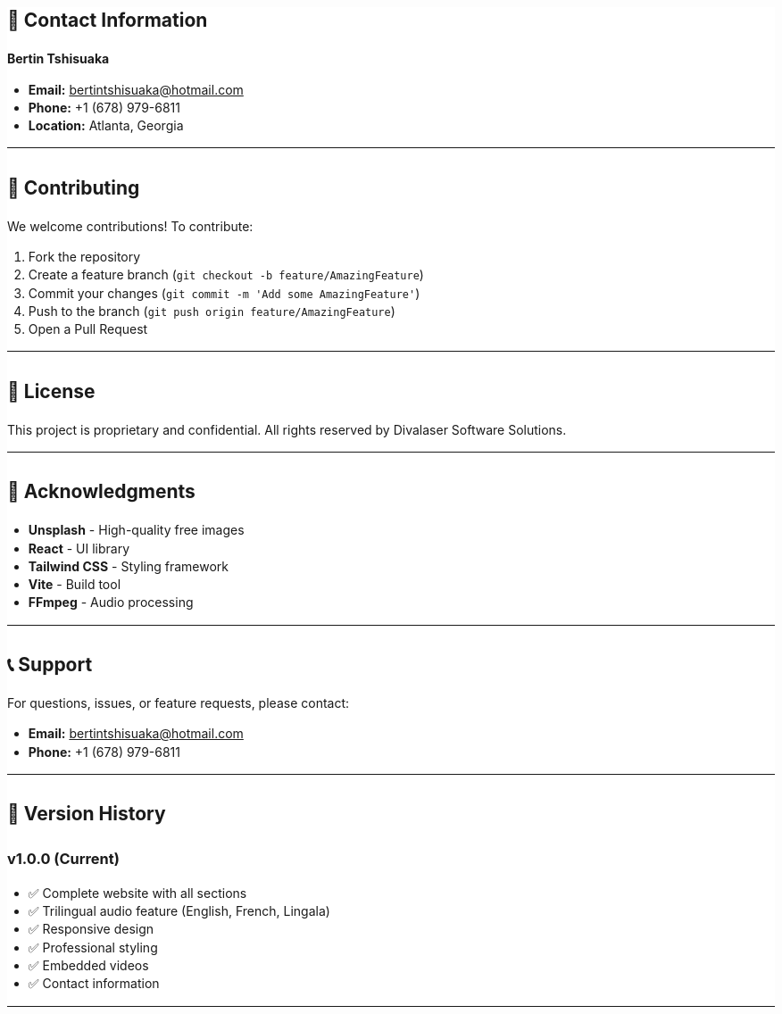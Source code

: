 ## 📧 Contact Information

**Bertin Tshisuaka**
- **Email:** bertintshisuaka@hotmail.com
- **Phone:** +1 (678) 979-6811
- **Location:** Atlanta, Georgia

---

## 🤝 Contributing

We welcome contributions! To contribute:

1. Fork the repository
2. Create a feature branch (`git checkout -b feature/AmazingFeature`)
3. Commit your changes (`git commit -m 'Add some AmazingFeature'`)
4. Push to the branch (`git push origin feature/AmazingFeature`)
5. Open a Pull Request

---

## 📄 License

This project is proprietary and confidential. All rights reserved by Divalaser Software Solutions.

---

## 🙏 Acknowledgments

- **Unsplash** - High-quality free images
- **React** - UI library
- **Tailwind CSS** - Styling framework
- **Vite** - Build tool
- **FFmpeg** - Audio processing

---

## 📞 Support

For questions, issues, or feature requests, please contact:
- **Email:** bertintshisuaka@hotmail.com
- **Phone:** +1 (678) 979-6811

---

## 🔄 Version History

### v1.0.0 (Current)
- ✅ Complete website with all sections
- ✅ Trilingual audio feature (English, French, Lingala)
- ✅ Responsive design
- ✅ Professional styling
- ✅ Embedded videos
- ✅ Contact information

---